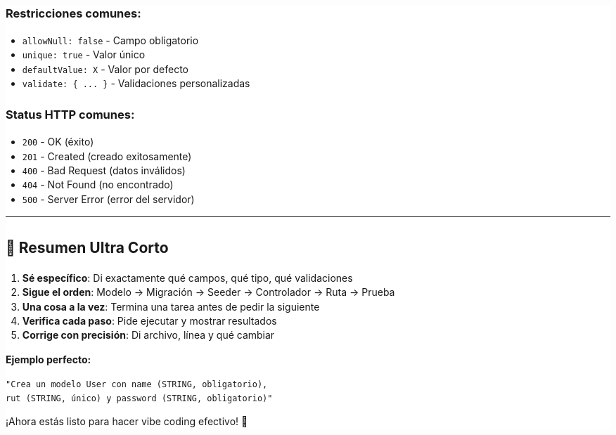 ### Restricciones comunes:
- `allowNull: false` - Campo obligatorio
- `unique: true` - Valor único
- `defaultValue: X` - Valor por defecto
- `validate: { ... }` - Validaciones personalizadas

### Status HTTP comunes:
- `200` - OK (éxito)
- `201` - Created (creado exitosamente)
- `400` - Bad Request (datos inválidos)
- `404` - Not Found (no encontrado)
- `500` - Server Error (error del servidor)

---

## 🎉 Resumen Ultra Corto

1. **Sé específico**: Di exactamente qué campos, qué tipo, qué validaciones
2. **Sigue el orden**: Modelo → Migración → Seeder → Controlador → Ruta → Prueba
3. **Una cosa a la vez**: Termina una tarea antes de pedir la siguiente
4. **Verifica cada paso**: Pide ejecutar y mostrar resultados
5. **Corrige con precisión**: Di archivo, línea y qué cambiar

**Ejemplo perfecto:**
```
"Crea un modelo User con name (STRING, obligatorio), 
rut (STRING, único) y password (STRING, obligatorio)"
```

¡Ahora estás listo para hacer vibe coding efectivo! 🚀
